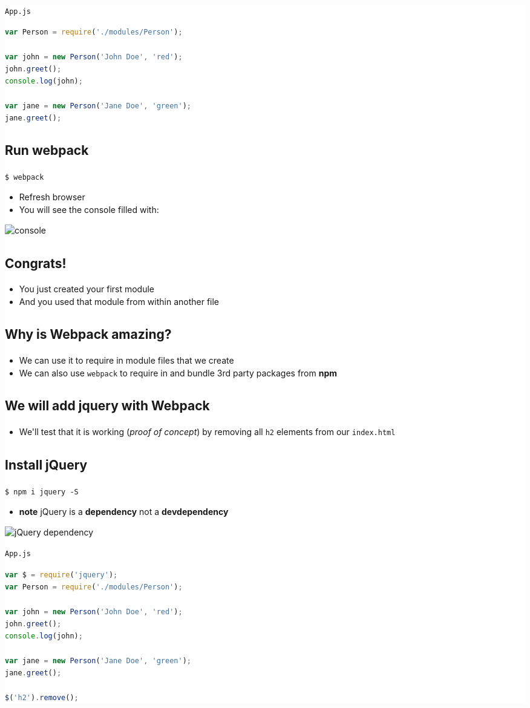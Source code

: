 `App.js`

```js
var Person = require('./modules/Person');

var john = new Person('John Doe', 'red');
john.greet();
console.log(john);

var jane = new Person('Jane Doe', 'green');
jane.greet();
```

## Run webpack 
`$ webpack`

* Refresh browser
* You will see the console filled with:

![console](https://i.imgur.com/ZfPmvas.png)

## Congrats!
* You just created your first module
* And you used that module from within another file

## Why is Webpack amazing?
* We can use it to require in module files that we create
* We can also use `webpack` to require in and bundle 3rd party packages from **npm**

## We will add jquery with Webpack
* We'll test that it is working (_proof of concept_) by removing all `h2` elements from our `index.html`

## Install jQuery
`$ npm i jquery -S`

* **note** jQuery is a **dependency** not a **devdependency**

![jQuery dependency](https://i.imgur.com/w32FRgY.png)

`App.js`

```js
var $ = require('jquery');
var Person = require('./modules/Person');

var john = new Person('John Doe', 'red');
john.greet();
console.log(john);

var jane = new Person('Jane Doe', 'green');
jane.greet();

$('h2').remove();
```

